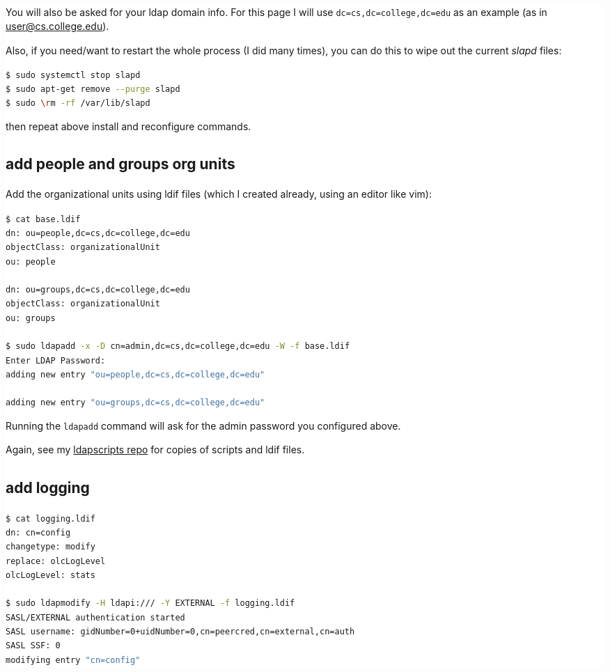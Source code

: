 You will also be asked for
your ldap domain info. For this page I will use `dc=cs,dc=college,dc=edu`
as an example (as in user@cs.college.edu).

Also, if you need/want to restart the whole process (I did many times), 
you can do this to wipe out the current _slapd_ files:

```bash
$ sudo systemctl stop slapd
$ sudo apt-get remove --purge slapd
$ sudo \rm -rf /var/lib/slapd
```
then repeat above install and reconfigure commands.

## add people and groups org units

Add the organizational units using ldif files (which I created
already, using an editor like vim):

```bash
$ cat base.ldif
dn: ou=people,dc=cs,dc=college,dc=edu
objectClass: organizationalUnit
ou: people

dn: ou=groups,dc=cs,dc=college,dc=edu
objectClass: organizationalUnit
ou: groups

$ sudo ldapadd -x -D cn=admin,dc=cs,dc=college,dc=edu -W -f base.ldif
Enter LDAP Password:
adding new entry "ou=people,dc=cs,dc=college,dc=edu"

adding new entry "ou=groups,dc=cs,dc=college,dc=edu"

```

Running the `ldapadd` command will ask for the admin password you 
configured above.

Again, see my 
[ldapscripts repo](https://github.com/jeffknerr/ldapscripts) 
for copies of scripts and ldif files.

## add logging

```bash
$ cat logging.ldif
dn: cn=config
changetype: modify
replace: olcLogLevel
olcLogLevel: stats

$ sudo ldapmodify -H ldapi:/// -Y EXTERNAL -f logging.ldif
SASL/EXTERNAL authentication started
SASL username: gidNumber=0+uidNumber=0,cn=peercred,cn=external,cn=auth
SASL SSF: 0
modifying entry "cn=config"
```
